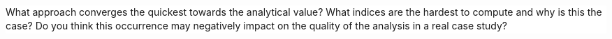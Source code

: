 What approach converges the quickest towards the analytical value? What indices
are the hardest to compute and why is this the case? Do you think this
occurrence may negatively impact on the quality of the analysis in a real case
study?
